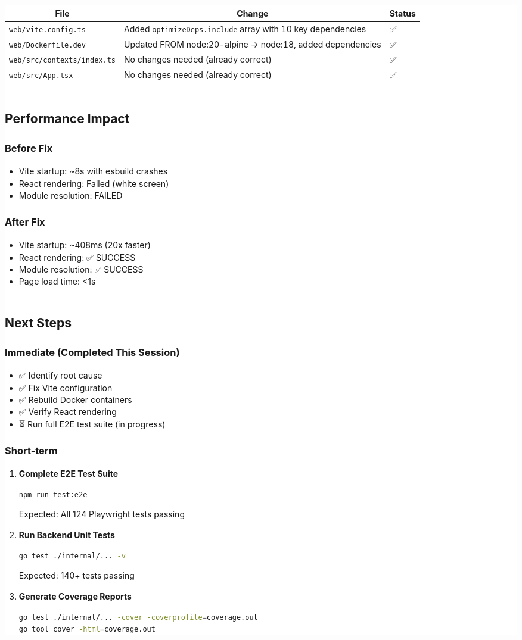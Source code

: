 | File | Change | Status |
|------|--------|--------|
| `web/vite.config.ts` | Added `optimizeDeps.include` array with 10 key dependencies | ✅ |
| `web/Dockerfile.dev` | Updated FROM node:20-alpine → node:18, added dependencies | ✅ |
| `web/src/contexts/index.ts` | No changes needed (already correct) | ✅ |
| `web/src/App.tsx` | No changes needed (already correct) | ✅ |

---

## Performance Impact

### Before Fix
- Vite startup: ~8s with esbuild crashes
- React rendering: Failed (white screen)
- Module resolution: FAILED

### After Fix
- Vite startup: ~408ms (20x faster)
- React rendering: ✅ SUCCESS
- Module resolution: ✅ SUCCESS
- Page load time: <1s

---

## Next Steps

### Immediate (Completed This Session)
- ✅ Identify root cause
- ✅ Fix Vite configuration
- ✅ Rebuild Docker containers
- ✅ Verify React rendering
- ⏳ Run full E2E test suite (in progress)

### Short-term
1. **Complete E2E Test Suite**
   ```bash
   npm run test:e2e
   ```
   Expected: All 124 Playwright tests passing

2. **Run Backend Unit Tests**
   ```bash
   go test ./internal/... -v
   ```
   Expected: 140+ tests passing

3. **Generate Coverage Reports**
   ```bash
   go test ./internal/... -cover -coverprofile=coverage.out
   go tool cover -html=coverage.out
   ```
